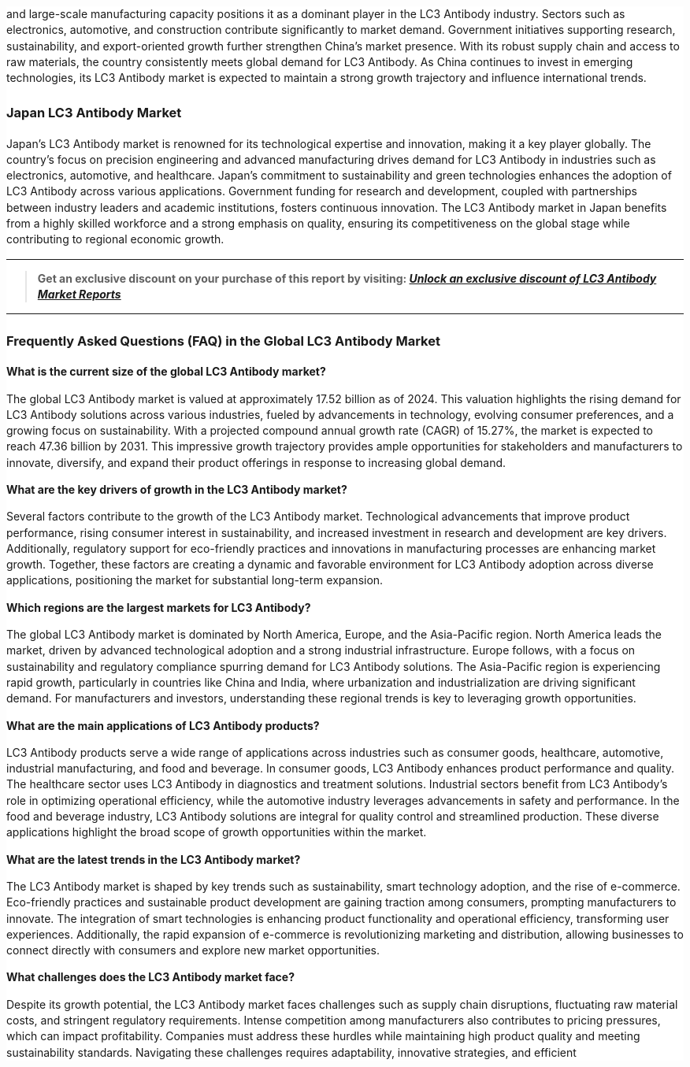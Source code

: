 and large-scale manufacturing capacity positions it as a dominant player in the LC3 Antibody industry. Sectors such as electronics, automotive, and construction contribute significantly to market demand. Government initiatives supporting research, sustainability, and export-oriented growth further strengthen China&rsquo;s market presence. With its robust supply chain and access to raw materials, the country consistently meets global demand for LC3 Antibody. As China continues to invest in emerging technologies, its LC3 Antibody market is expected to maintain a strong growth trajectory and influence international trends.</p><h3>Japan LC3 Antibody Market</h3><p>Japan&rsquo;s LC3 Antibody market is renowned for its technological expertise and innovation, making it a key player globally. The country&rsquo;s focus on precision engineering and advanced manufacturing drives demand for LC3 Antibody in industries such as electronics, automotive, and healthcare. Japan&rsquo;s commitment to sustainability and green technologies enhances the adoption of LC3 Antibody across various applications. Government funding for research and development, coupled with partnerships between industry leaders and academic institutions, fosters continuous innovation. The LC3 Antibody market in Japan benefits from a highly skilled workforce and a strong emphasis on quality, ensuring its competitiveness on the global stage while contributing to regional economic growth.</p><hr /><blockquote><p><strong>Get an exclusive discount on your purchase of this report by visiting: <em><a href="://marketresearchpulse.com/ask-for-discount/147596?utm_source=Github&amp;utm_medium=027">Unlock an exclusive discount of LC3 Antibody Market Reports</a></em>&nbsp;</strong></p></blockquote><hr /><h3>Frequently Asked Questions (FAQ) in the Global LC3 Antibody Market</h3><p><strong>What is the current size of the global LC3 Antibody market?</strong></p><p>The global LC3 Antibody market is valued at approximately 17.52 billion as of 2024. This valuation highlights the rising demand for LC3 Antibody solutions across various industries, fueled by advancements in technology, evolving consumer preferences, and a growing focus on sustainability. With a projected compound annual growth rate (CAGR) of 15.27%, the market is expected to reach 47.36 billion by 2031. This impressive growth trajectory provides ample opportunities for stakeholders and manufacturers to innovate, diversify, and expand their product offerings in response to increasing global demand.</p><p><strong>What are the key drivers of growth in the LC3 Antibody market?</strong></p><p>Several factors contribute to the growth of the LC3 Antibody market. Technological advancements that improve product performance, rising consumer interest in sustainability, and increased investment in research and development are key drivers. Additionally, regulatory support for eco-friendly practices and innovations in manufacturing processes are enhancing market growth. Together, these factors are creating a dynamic and favorable environment for LC3 Antibody adoption across diverse applications, positioning the market for substantial long-term expansion.</p><p><strong>Which regions are the largest markets for LC3 Antibody?</strong></p><p>The global LC3 Antibody market is dominated by North America, Europe, and the Asia-Pacific region. North America leads the market, driven by advanced technological adoption and a strong industrial infrastructure. Europe follows, with a focus on sustainability and regulatory compliance spurring demand for LC3 Antibody solutions. The Asia-Pacific region is experiencing rapid growth, particularly in countries like China and India, where urbanization and industrialization are driving significant demand. For manufacturers and investors, understanding these regional trends is key to leveraging growth opportunities.</p><p><strong>What are the main applications of LC3 Antibody products?</strong></p><p>LC3 Antibody products serve a wide range of applications across industries such as consumer goods, healthcare, automotive, industrial manufacturing, and food and beverage. In consumer goods, LC3 Antibody enhances product performance and quality. The healthcare sector uses LC3 Antibody in diagnostics and treatment solutions. Industrial sectors benefit from LC3 Antibody&rsquo;s role in optimizing operational efficiency, while the automotive industry leverages advancements in safety and performance. In the food and beverage industry, LC3 Antibody solutions are integral for quality control and streamlined production. These diverse applications highlight the broad scope of growth opportunities within the market.</p><p><strong>What are the latest trends in the LC3 Antibody market?</strong></p><p>The LC3 Antibody market is shaped by key trends such as sustainability, smart technology adoption, and the rise of e-commerce. Eco-friendly practices and sustainable product development are gaining traction among consumers, prompting manufacturers to innovate. The integration of smart technologies is enhancing product functionality and operational efficiency, transforming user experiences. Additionally, the rapid expansion of e-commerce is revolutionizing marketing and distribution, allowing businesses to connect directly with consumers and explore new market opportunities.</p><p><strong>What challenges does the LC3 Antibody market face?</strong></p><p>Despite its growth potential, the LC3 Antibody market faces challenges such as supply chain disruptions, fluctuating raw material costs, and stringent regulatory requirements. Intense competition among manufacturers also contributes to pricing pressures, which can impact profitability. Companies must address these hurdles while maintaining high product quality and meeting sustainability standards. Navigating these challenges requires adaptability, innovative strategies, and efficient